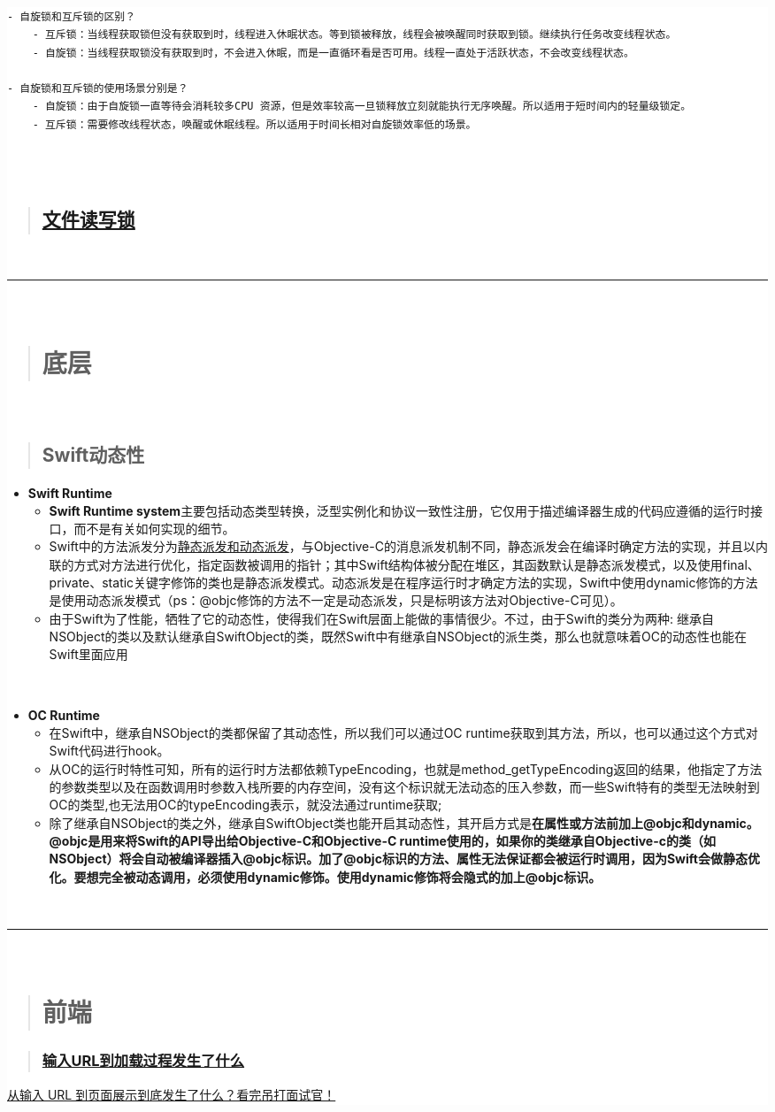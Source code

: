 	- 自旋锁和互斥锁的区别？
		- 互斥锁：当线程获取锁但没有获取到时，线程进入休眠状态。等到锁被释放，线程会被唤醒同时获取到锁。继续执行任务改变线程状态。
		- 自旋锁：当线程获取锁没有获取到时，不会进入休眠，而是一直循环看是否可用。线程一直处于活跃状态，不会改变线程状态。

	- 自旋锁和互斥锁的使用场景分别是？
		- 自旋锁：由于自旋锁一直等待会消耗较多CPU 资源，但是效率较高一旦锁释放立刻就能执行无序唤醒。所以适用于短时间内的轻量级锁定。
		- 互斥锁：需要修改线程状态，唤醒或休眠线程。所以适用于时间长相对自旋锁效率低的场景。



<br/>
<br/>

>## <h2 id="文件读写锁">[文件读写锁](https://github.com/harleyGit/StudyNotes/blob/master/多线程/GCD(II).md)</h2>



<br/>

***
<br/>


> <h1 id="底层">底层</h2>

<br/>

> <h2 id="Swift动态性">Swift动态性</h2>

- **Swift Runtime**
	- **Swift Runtime system**主要包括动态类型转换，泛型实例化和协议一致性注册，它仅用于描述编译器生成的代码应遵循的运行时接口，而不是有关如何实现的细节。
	- Swift中的方法派发分为[静态派发和动态派发](https://www.jianshu.com/p/e0659093eaac)，与Objective-C的消息派发机制不同，静态派发会在编译时确定方法的实现，并且以内联的方式对方法进行优化，指定函数被调用的指针；其中Swift结构体被分配在堆区，其函数默认是静态派发模式，以及使用final、private、static关键字修饰的类也是静态派发模式。动态派发是在程序运行时才确定方法的实现，Swift中使用dynamic修饰的方法是使用动态派发模式（ps：@objc修饰的方法不一定是动态派发，只是标明该方法对Objective-C可见）。
	- 由于Swift为了性能，牺牲了它的动态性，使得我们在Swift层面上能做的事情很少。不过，由于Swift的类分为两种: 继承自NSObject的类以及默认继承自SwiftObject的类，既然Swift中有继承自NSObject的派生类，那么也就意味着OC的动态性也能在Swift里面应用



<br/>


- **OC Runtime**
	- 在Swift中，继承自NSObject的类都保留了其动态性，所以我们可以通过OC runtime获取到其方法，所以，也可以通过这个方式对Swift代码进行hook。
	- 从OC的运行时特性可知，所有的运行时方法都依赖TypeEncoding，也就是method_getTypeEncoding返回的结果，他指定了方法的参数类型以及在函数调用时参数入栈所要的内存空间，没有这个标识就无法动态的压入参数，而一些Swift特有的类型无法映射到OC的类型,也无法用OC的typeEncoding表示，就没法通过runtime获取;
	- 除了继承自NSObject的类之外，继承自SwiftObject类也能开启其动态性，其开启方式是**在属性或方法前加上@objc和dynamic。@objc是用来将Swift的API导出给Objective-C和Objective-C runtime使用的，如果你的类继承自Objective-c的类（如NSObject）将会自动被编译器插入@objc标识。加了@objc标识的方法、属性无法保证都会被运行时调用，因为Swift会做静态优化。要想完全被动态调用，必须使用dynamic修饰。使用dynamic修饰将会隐式的加上@objc标识。**



<br/>

***
<br/>


> <h1 id='前端'>前端</h1>

>### <h3 id='输入URL到加载过程发生了什么'>[输入URL到加载过程发生了什么](https://segmentfault.com/a/1190000006879700)</h3>

[从输入 URL 到页面展示到底发生了什么？看完吊打面试官！](https://zhuanlan.zhihu.com/p/133906695)
